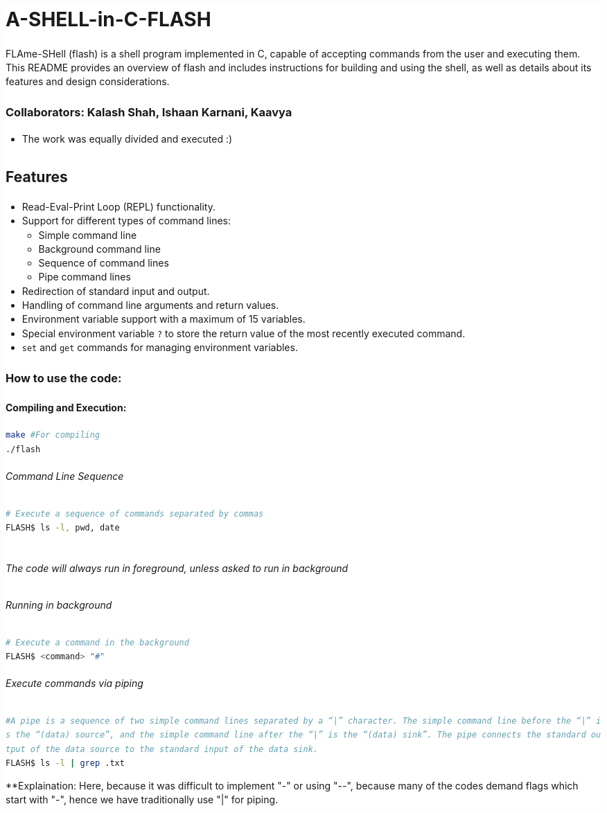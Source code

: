 # A-SHELL-in-C-FLASH

FLAme-SHell (flash) is a shell program implemented in C, capable of accepting commands from the user and executing them. This README provides an overview of flash and includes instructions for building and using the shell, as well as details about its features and design considerations.


### Collaborators: Kalash Shah, Ishaan Karnani, Kaavya 
- The work was equally divided and executed :)


## Features
- Read-Eval-Print Loop (REPL) functionality.
- Support for different types of command lines:
  - Simple command line
  - Background command line
  - Sequence of command lines
  - Pipe command lines
- Redirection of standard input and output.
- Handling of command line arguments and return values.
- Environment variable support with a maximum of 15 variables.
- Special environment variable `?` to store the return value of the most recently executed command.
- `set` and `get` commands for managing environment variables.

### How to use the code:

#### Compiling and Execution:

```Bash
make #For compiling 
./flash
``` 

```
```
###### Command Line Sequence
```Bash
# Execute a sequence of commands separated by commas
FLASH$ ls -l, pwd, date
 
```

###### The code will always run in foreground, unless asked to run in background

###### Running in background
```Bash
# Execute a command in the background
FLASH$ <command> "#"
```

###### Execute commands via piping
```Bash
#A pipe is a sequence of two simple command lines separated by a “|” character. The simple command line before the “|” is the “(data) source”, and the simple command line after the “|” is the “(data) sink”. The pipe connects the standard output of the data source to the standard input of the data sink.
FLASH$ ls -l | grep .txt
```
**Explaination: Here, because it was difficult to implement "-" or using "--", because many of the codes demand flags which start with "-", hence we have traditionally use "|" for piping.

